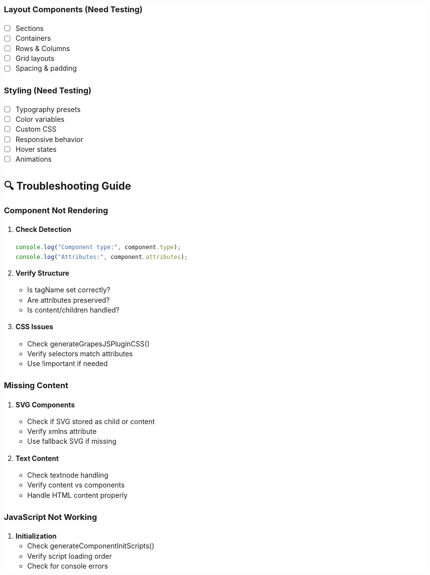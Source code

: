 ### Layout Components (Need Testing)

- [ ] Sections
- [ ] Containers
- [ ] Rows & Columns
- [ ] Grid layouts
- [ ] Spacing & padding

### Styling (Need Testing)

- [ ] Typography presets
- [ ] Color variables
- [ ] Custom CSS
- [ ] Responsive behavior
- [ ] Hover states
- [ ] Animations

## 🔍 Troubleshooting Guide

### Component Not Rendering

1. **Check Detection**

   ```javascript
   console.log("Component type:", component.type);
   console.log("Attributes:", component.attributes);
   ```

2. **Verify Structure**
   - Is tagName set correctly?
   - Are attributes preserved?
   - Is content/children handled?

3. **CSS Issues**
   - Check generateGrapesJSPluginCSS()
   - Verify selectors match attributes
   - Use !important if needed

### Missing Content

1. **SVG Components**
   - Check if SVG stored as child or content
   - Verify xmlns attribute
   - Use fallback SVG if missing

2. **Text Content**
   - Check textnode handling
   - Verify content vs components
   - Handle HTML content properly

### JavaScript Not Working

1. **Initialization**
   - Check generateComponentInitScripts()
   - Verify script loading order
   - Check for console errors
